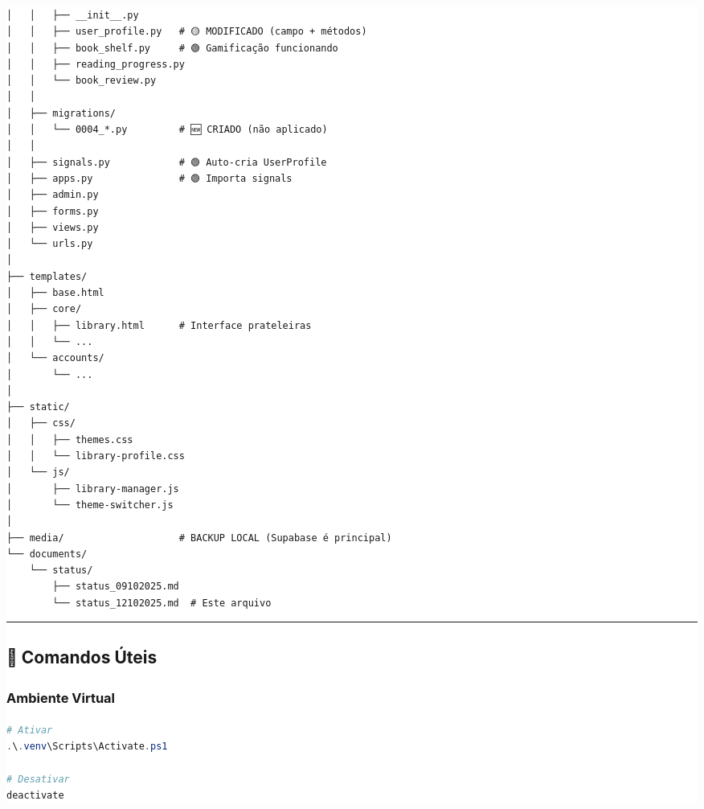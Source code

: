 ```
│   │   ├── __init__.py
│   │   ├── user_profile.py   # 🟡 MODIFICADO (campo + métodos)
│   │   ├── book_shelf.py     # 🟢 Gamificação funcionando
│   │   ├── reading_progress.py
│   │   └── book_review.py
│   │
│   ├── migrations/
│   │   └── 0004_*.py         # 🆕 CRIADO (não aplicado)
│   │
│   ├── signals.py            # 🟢 Auto-cria UserProfile
│   ├── apps.py               # 🟢 Importa signals
│   ├── admin.py
│   ├── forms.py
│   ├── views.py
│   └── urls.py
│
├── templates/
│   ├── base.html
│   ├── core/
│   │   ├── library.html      # Interface prateleiras
│   │   └── ...
│   └── accounts/
│       └── ...
│
├── static/
│   ├── css/
│   │   ├── themes.css
│   │   └── library-profile.css
│   └── js/
│       ├── library-manager.js
│       └── theme-switcher.js
│
├── media/                    # BACKUP LOCAL (Supabase é principal)
└── documents/
    └── status/
        ├── status_09102025.md
        └── status_12102025.md  # Este arquivo
```

---

## 🔑 Comandos Úteis

### Ambiente Virtual
```powershell
# Ativar
.\.venv\Scripts\Activate.ps1

# Desativar
deactivate
```
